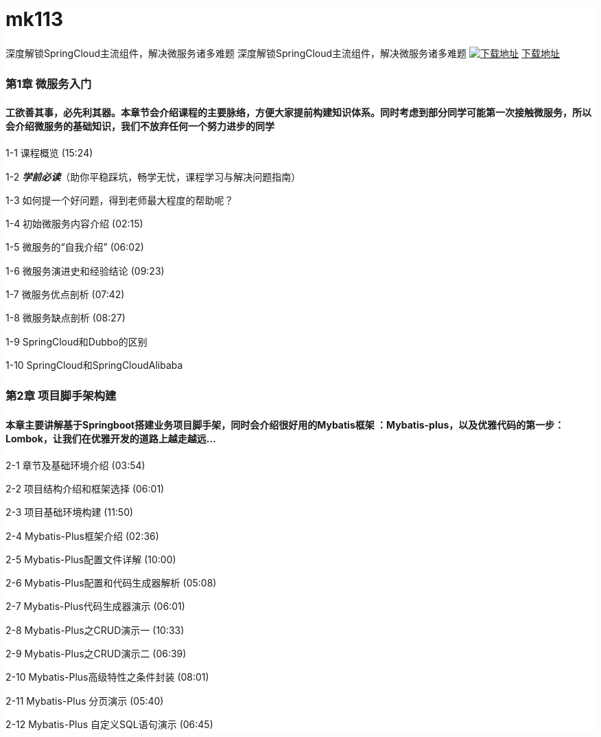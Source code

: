 # mk113
深度解锁SpringCloud主流组件，解决微服务诸多难题
深度解锁SpringCloud主流组件，解决微服务诸多难题
[![下载地址](https://img.mukewang.com/szimg/5fce0eb4093bb29005400304.jpg "下载地址")](https://51xueit.vip "下载地址")
[下载地址](https://51xueit.vip "下载地址")
### 第1章 微服务入门 

#### 工欲善其事，必先利其器。本章节会介绍课程的主要脉络，方便大家提前构建知识体系。同时考虑到部分同学可能第一次接触微服务，所以会介绍微服务的基础知识，我们不放弃任何一个努力进步的同学
1-1 课程概览 (15:24)

1-2 ***学前必读***（助你平稳踩坑，畅学无忧，课程学习与解决问题指南）

1-3 如何提一个好问题，得到老师最大程度的帮助呢？

1-4 初始微服务内容介绍 (02:15)

1-5 微服务的“自我介绍” (06:02)

1-6 微服务演进史和经验结论 (09:23)

1-7 微服务优点剖析 (07:42)

1-8 微服务缺点剖析 (08:27)

1-9 SpringCloud和Dubbo的区别

1-10 SpringCloud和SpringCloudAlibaba


### 第2章 项目脚手架构建

#### 本章主要讲解基于Springboot搭建业务项目脚手架，同时会介绍很好用的Mybatis框架 ：Mybatis-plus，以及优雅代码的第一步：Lombok，让我们在优雅开发的道路上越走越远…
2-1 章节及基础环境介绍 (03:54)

2-2 项目结构介绍和框架选择 (06:01)

2-3 项目基础环境构建 (11:50)

2-4 Mybatis-Plus框架介绍 (02:36)

2-5 Mybatis-Plus配置文件详解 (10:00)

2-6 Mybatis-Plus配置和代码生成器解析 (05:08)

2-7 Mybatis-Plus代码生成器演示 (06:01)

2-8 Mybatis-Plus之CRUD演示一 (10:33)

2-9 Mybatis-Plus之CRUD演示二 (06:39)

2-10 Mybatis-Plus高级特性之条件封装 (08:01)

2-11 Mybatis-Plus 分页演示 (05:40)

2-12 Mybatis-Plus 自定义SQL语句演示 (06:45)
